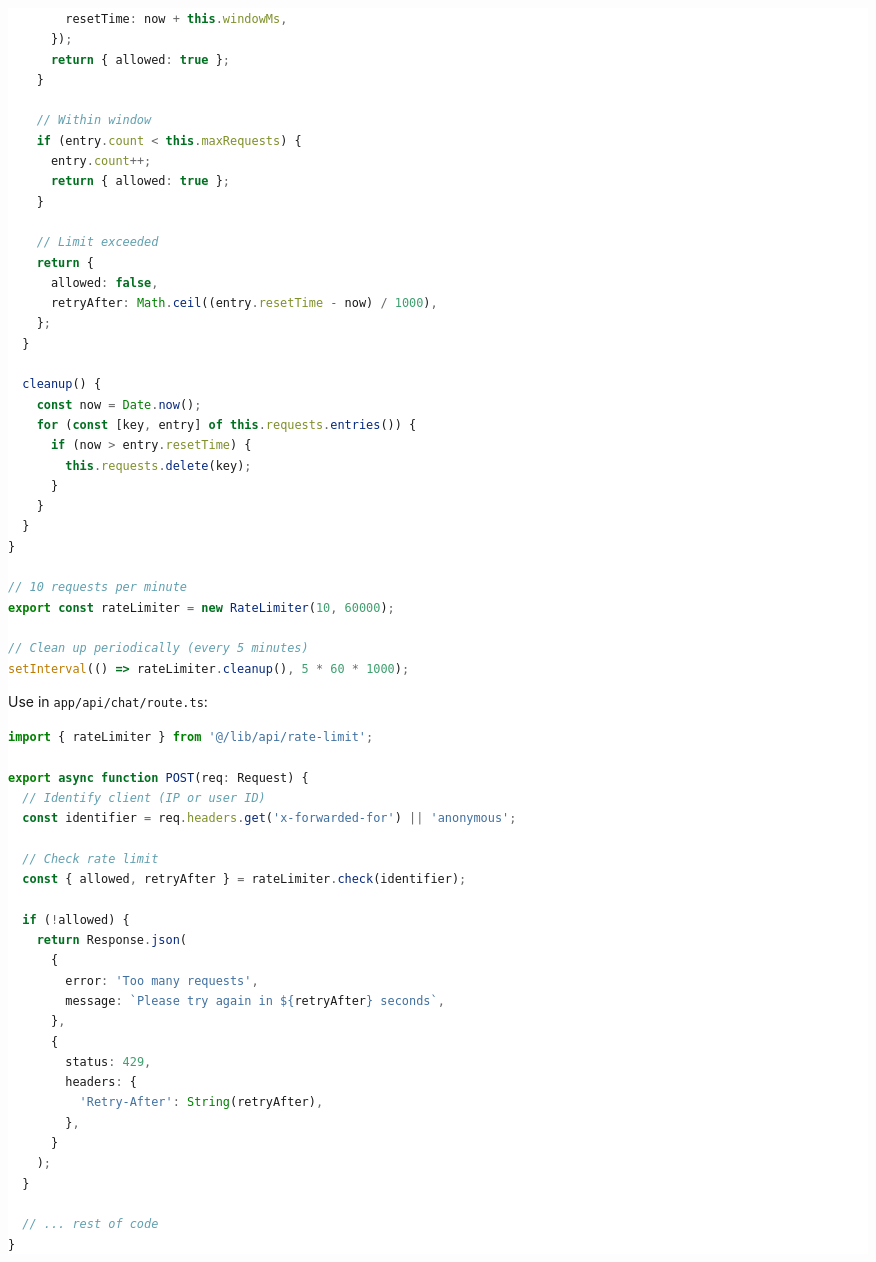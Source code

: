 ```typescript
        resetTime: now + this.windowMs,
      });
      return { allowed: true };
    }

    // Within window
    if (entry.count < this.maxRequests) {
      entry.count++;
      return { allowed: true };
    }

    // Limit exceeded
    return {
      allowed: false,
      retryAfter: Math.ceil((entry.resetTime - now) / 1000),
    };
  }

  cleanup() {
    const now = Date.now();
    for (const [key, entry] of this.requests.entries()) {
      if (now > entry.resetTime) {
        this.requests.delete(key);
      }
    }
  }
}

// 10 requests per minute
export const rateLimiter = new RateLimiter(10, 60000);

// Clean up periodically (every 5 minutes)
setInterval(() => rateLimiter.cleanup(), 5 * 60 * 1000);
```

Use in `app/api/chat/route.ts`:

```typescript
import { rateLimiter } from '@/lib/api/rate-limit';

export async function POST(req: Request) {
  // Identify client (IP or user ID)
  const identifier = req.headers.get('x-forwarded-for') || 'anonymous';

  // Check rate limit
  const { allowed, retryAfter } = rateLimiter.check(identifier);

  if (!allowed) {
    return Response.json(
      {
        error: 'Too many requests',
        message: `Please try again in ${retryAfter} seconds`,
      },
      {
        status: 429,
        headers: {
          'Retry-After': String(retryAfter),
        },
      }
    );
  }

  // ... rest of code
}
```